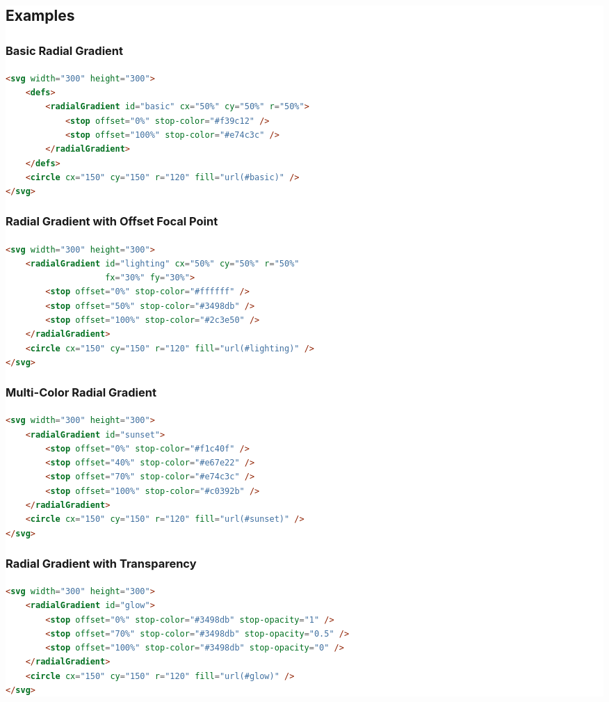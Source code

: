 
## Examples

### Basic Radial Gradient

```html
<svg width="300" height="300">
    <defs>
        <radialGradient id="basic" cx="50%" cy="50%" r="50%">
            <stop offset="0%" stop-color="#f39c12" />
            <stop offset="100%" stop-color="#e74c3c" />
        </radialGradient>
    </defs>
    <circle cx="150" cy="150" r="120" fill="url(#basic)" />
</svg>
```

### Radial Gradient with Offset Focal Point

```html
<svg width="300" height="300">
    <radialGradient id="lighting" cx="50%" cy="50%" r="50%"
                    fx="30%" fy="30%">
        <stop offset="0%" stop-color="#ffffff" />
        <stop offset="50%" stop-color="#3498db" />
        <stop offset="100%" stop-color="#2c3e50" />
    </radialGradient>
    <circle cx="150" cy="150" r="120" fill="url(#lighting)" />
</svg>
```

### Multi-Color Radial Gradient

```html
<svg width="300" height="300">
    <radialGradient id="sunset">
        <stop offset="0%" stop-color="#f1c40f" />
        <stop offset="40%" stop-color="#e67e22" />
        <stop offset="70%" stop-color="#e74c3c" />
        <stop offset="100%" stop-color="#c0392b" />
    </radialGradient>
    <circle cx="150" cy="150" r="120" fill="url(#sunset)" />
</svg>
```

### Radial Gradient with Transparency

```html
<svg width="300" height="300">
    <radialGradient id="glow">
        <stop offset="0%" stop-color="#3498db" stop-opacity="1" />
        <stop offset="70%" stop-color="#3498db" stop-opacity="0.5" />
        <stop offset="100%" stop-color="#3498db" stop-opacity="0" />
    </radialGradient>
    <circle cx="150" cy="150" r="120" fill="url(#glow)" />
</svg>
```
